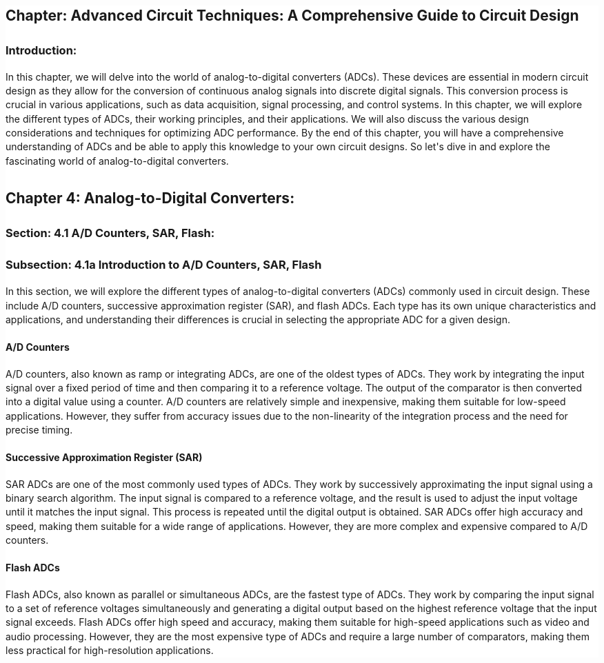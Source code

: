 
## Chapter: Advanced Circuit Techniques: A Comprehensive Guide to Circuit Design

### Introduction:

In this chapter, we will delve into the world of analog-to-digital converters (ADCs). These devices are essential in modern circuit design as they allow for the conversion of continuous analog signals into discrete digital signals. This conversion process is crucial in various applications, such as data acquisition, signal processing, and control systems. In this chapter, we will explore the different types of ADCs, their working principles, and their applications. We will also discuss the various design considerations and techniques for optimizing ADC performance. By the end of this chapter, you will have a comprehensive understanding of ADCs and be able to apply this knowledge to your own circuit designs. So let's dive in and explore the fascinating world of analog-to-digital converters.


## Chapter 4: Analog-to-Digital Converters:

### Section: 4.1 A/D Counters, SAR, Flash:

### Subsection: 4.1a Introduction to A/D Counters, SAR, Flash

In this section, we will explore the different types of analog-to-digital converters (ADCs) commonly used in circuit design. These include A/D counters, successive approximation register (SAR), and flash ADCs. Each type has its own unique characteristics and applications, and understanding their differences is crucial in selecting the appropriate ADC for a given design.

#### A/D Counters

A/D counters, also known as ramp or integrating ADCs, are one of the oldest types of ADCs. They work by integrating the input signal over a fixed period of time and then comparing it to a reference voltage. The output of the comparator is then converted into a digital value using a counter. A/D counters are relatively simple and inexpensive, making them suitable for low-speed applications. However, they suffer from accuracy issues due to the non-linearity of the integration process and the need for precise timing.

#### Successive Approximation Register (SAR)

SAR ADCs are one of the most commonly used types of ADCs. They work by successively approximating the input signal using a binary search algorithm. The input signal is compared to a reference voltage, and the result is used to adjust the input voltage until it matches the input signal. This process is repeated until the digital output is obtained. SAR ADCs offer high accuracy and speed, making them suitable for a wide range of applications. However, they are more complex and expensive compared to A/D counters.

#### Flash ADCs

Flash ADCs, also known as parallel or simultaneous ADCs, are the fastest type of ADCs. They work by comparing the input signal to a set of reference voltages simultaneously and generating a digital output based on the highest reference voltage that the input signal exceeds. Flash ADCs offer high speed and accuracy, making them suitable for high-speed applications such as video and audio processing. However, they are the most expensive type of ADCs and require a large number of comparators, making them less practical for high-resolution applications.
